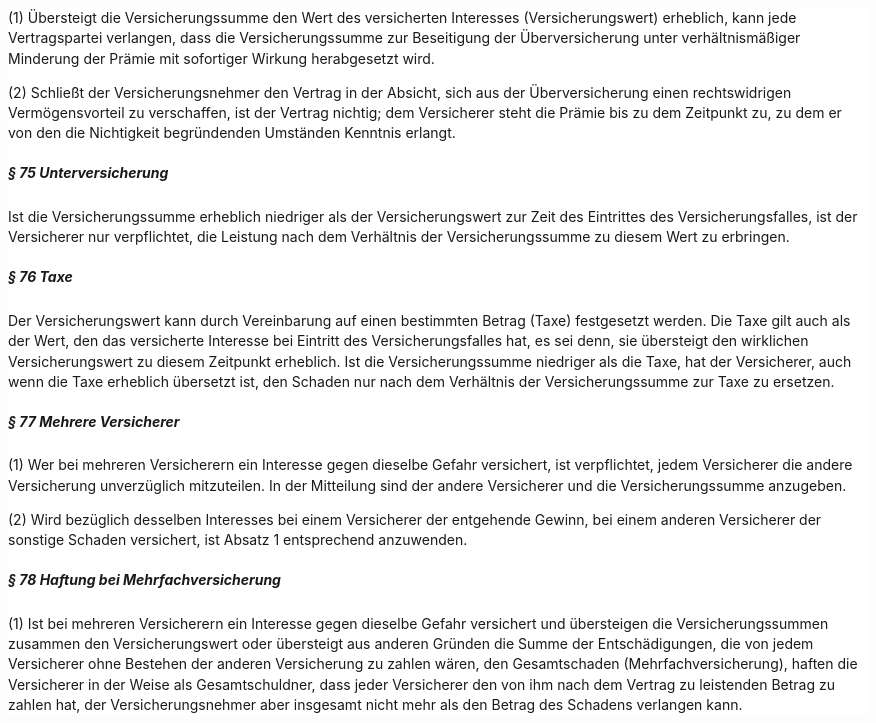(1) Übersteigt die Versicherungssumme den Wert des versicherten
Interesses (Versicherungswert) erheblich, kann jede Vertragspartei
verlangen, dass die Versicherungssumme zur Beseitigung der
Überversicherung unter verhältnismäßiger Minderung der Prämie mit
sofortiger Wirkung herabgesetzt wird.

(2) Schließt der Versicherungsnehmer den Vertrag in der Absicht, sich
aus der Überversicherung einen rechtswidrigen Vermögensvorteil zu
verschaffen, ist der Vertrag nichtig; dem Versicherer steht die Prämie
bis zu dem Zeitpunkt zu, zu dem er von den die Nichtigkeit
begründenden Umständen Kenntnis erlangt.


##### § 75 Unterversicherung

Ist die Versicherungssumme erheblich niedriger als der
Versicherungswert zur Zeit des Eintrittes des Versicherungsfalles, ist
der Versicherer nur verpflichtet, die Leistung nach dem Verhältnis der
Versicherungssumme zu diesem Wert zu erbringen.


##### § 76 Taxe

Der Versicherungswert kann durch Vereinbarung auf einen bestimmten
Betrag (Taxe) festgesetzt werden. Die Taxe gilt auch als der Wert, den
das versicherte Interesse bei Eintritt des Versicherungsfalles hat, es
sei denn, sie übersteigt den wirklichen Versicherungswert zu diesem
Zeitpunkt erheblich. Ist die Versicherungssumme niedriger als die
Taxe, hat der Versicherer, auch wenn die Taxe erheblich übersetzt ist,
den Schaden nur nach dem Verhältnis der Versicherungssumme zur Taxe zu
ersetzen.


##### § 77 Mehrere Versicherer

(1) Wer bei mehreren Versicherern ein Interesse gegen dieselbe Gefahr
versichert, ist verpflichtet, jedem Versicherer die andere
Versicherung unverzüglich mitzuteilen. In der Mitteilung sind der
andere Versicherer und die Versicherungssumme anzugeben.

(2) Wird bezüglich desselben Interesses bei einem Versicherer der
entgehende Gewinn, bei einem anderen Versicherer der sonstige Schaden
versichert, ist Absatz 1 entsprechend anzuwenden.


##### § 78 Haftung bei Mehrfachversicherung

(1) Ist bei mehreren Versicherern ein Interesse gegen dieselbe Gefahr
versichert und übersteigen die Versicherungssummen zusammen den
Versicherungswert oder übersteigt aus anderen Gründen die Summe der
Entschädigungen, die von jedem Versicherer ohne Bestehen der anderen
Versicherung zu zahlen wären, den Gesamtschaden
(Mehrfachversicherung), haften die Versicherer in der Weise als
Gesamtschuldner, dass jeder Versicherer den von ihm nach dem Vertrag
zu leistenden Betrag zu zahlen hat, der Versicherungsnehmer aber
insgesamt nicht mehr als den Betrag des Schadens verlangen kann.
